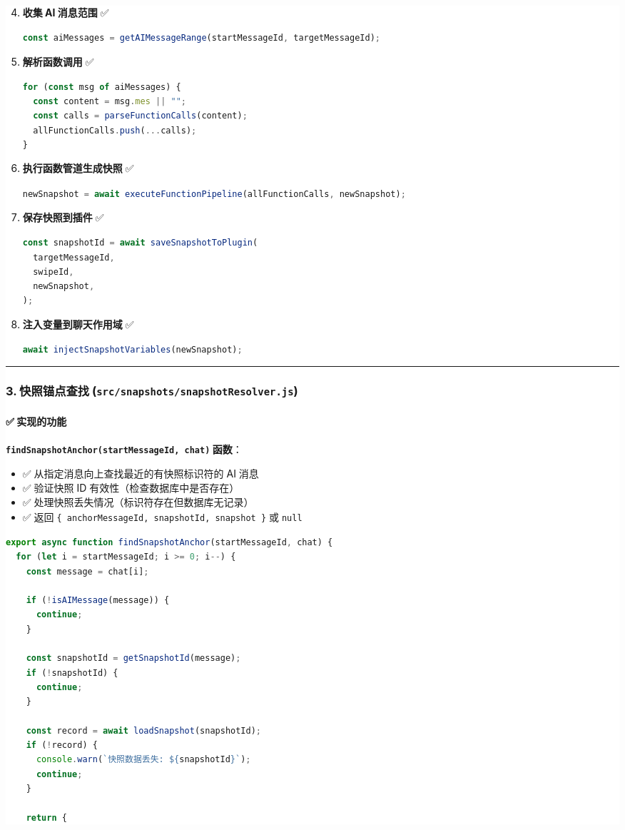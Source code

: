 4. **收集 AI 消息范围** ✅

   ```javascript
   const aiMessages = getAIMessageRange(startMessageId, targetMessageId);
   ```

5. **解析函数调用** ✅

   ```javascript
   for (const msg of aiMessages) {
     const content = msg.mes || "";
     const calls = parseFunctionCalls(content);
     allFunctionCalls.push(...calls);
   }
   ```

6. **执行函数管道生成快照** ✅

   ```javascript
   newSnapshot = await executeFunctionPipeline(allFunctionCalls, newSnapshot);
   ```

7. **保存快照到插件** ✅

   ```javascript
   const snapshotId = await saveSnapshotToPlugin(
     targetMessageId,
     swipeId,
     newSnapshot,
   );
   ```

8. **注入变量到聊天作用域** ✅
   ```javascript
   await injectSnapshotVariables(newSnapshot);
   ```

---

### 3. 快照锚点查找 (`src/snapshots/snapshotResolver.js`)

#### ✅ 实现的功能

**`findSnapshotAnchor(startMessageId, chat)` 函数**：

- ✅ 从指定消息向上查找最近的有快照标识符的 AI 消息
- ✅ 验证快照 ID 有效性（检查数据库中是否存在）
- ✅ 处理快照丢失情况（标识符存在但数据库无记录）
- ✅ 返回 `{ anchorMessageId, snapshotId, snapshot }` 或 `null`

```javascript
export async function findSnapshotAnchor(startMessageId, chat) {
  for (let i = startMessageId; i >= 0; i--) {
    const message = chat[i];

    if (!isAIMessage(message)) {
      continue;
    }

    const snapshotId = getSnapshotId(message);
    if (!snapshotId) {
      continue;
    }

    const record = await loadSnapshot(snapshotId);
    if (!record) {
      console.warn(`快照数据丢失: ${snapshotId}`);
      continue;
    }

    return {
```
